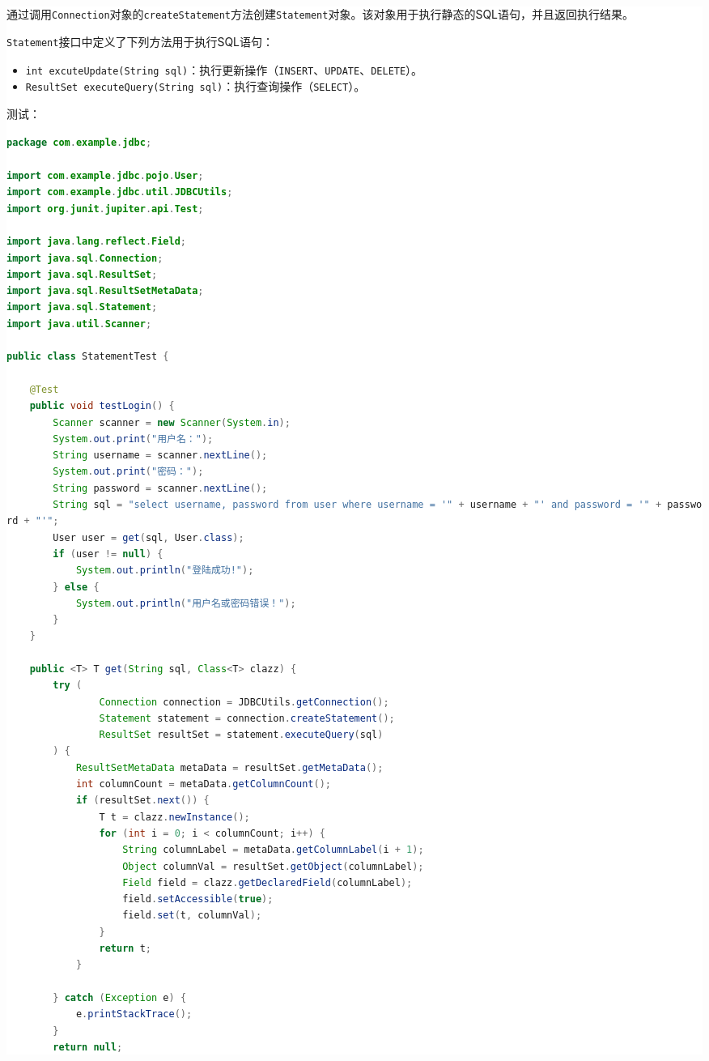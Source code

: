 通过调用`Connection`对象的`createStatement`方法创建`Statement`对象。该对象用于执行静态的SQL语句，并且返回执行结果。

`Statement`接口中定义了下列方法用于执行SQL语句：

- `int excuteUpdate(String sql)`：执行更新操作（`INSERT`、`UPDATE`、`DELETE`）。
- `ResultSet executeQuery(String sql)`：执行查询操作（`SELECT`）。

测试：

```java
package com.example.jdbc;

import com.example.jdbc.pojo.User;
import com.example.jdbc.util.JDBCUtils;
import org.junit.jupiter.api.Test;

import java.lang.reflect.Field;
import java.sql.Connection;
import java.sql.ResultSet;
import java.sql.ResultSetMetaData;
import java.sql.Statement;
import java.util.Scanner;

public class StatementTest {

    @Test
    public void testLogin() {
        Scanner scanner = new Scanner(System.in);
        System.out.print("用户名：");
        String username = scanner.nextLine();
        System.out.print("密码：");
        String password = scanner.nextLine();
        String sql = "select username, password from user where username = '" + username + "' and password = '" + password + "'";
        User user = get(sql, User.class);
        if (user != null) {
            System.out.println("登陆成功!");
        } else {
            System.out.println("用户名或密码错误！");
        }
    }

    public <T> T get(String sql, Class<T> clazz) {
        try (
                Connection connection = JDBCUtils.getConnection();
                Statement statement = connection.createStatement();
                ResultSet resultSet = statement.executeQuery(sql)
        ) {
            ResultSetMetaData metaData = resultSet.getMetaData();
            int columnCount = metaData.getColumnCount();
            if (resultSet.next()) {
                T t = clazz.newInstance();
                for (int i = 0; i < columnCount; i++) {
                    String columnLabel = metaData.getColumnLabel(i + 1);
                    Object columnVal = resultSet.getObject(columnLabel);
                    Field field = clazz.getDeclaredField(columnLabel);
                    field.setAccessible(true);
                    field.set(t, columnVal);
                }
                return t;
            }

        } catch (Exception e) {
            e.printStackTrace();
        }
        return null;
```